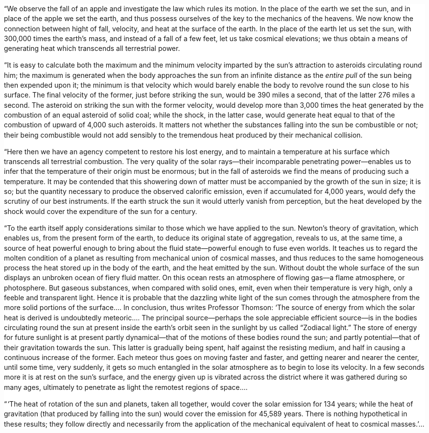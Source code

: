 “We observe the fall of an apple and investigate the law which rules its motion. In the place of the earth we set the sun, and in place of the apple we set the earth, and thus possess ourselves of the key to the mechanics of the heavens. We now know the connection between hight of fall, velocity, and heat at the surface of the earth. In the place of the earth let us set the sun, with 300,000 times the earth’s mass, and instead of a fall of a few feet, let us take cosmical elevations; we thus obtain a means of generating heat which transcends all terrestrial power.

“It is easy to calculate both the maximum and the minimum velocity imparted by the sun’s attraction to asteroids circulating round him; the maximum is generated when the body approaches the sun from an infinite distance as the _entire pull_ of the sun being then expended upon it; the minimum is that velocity which would barely enable the body to revolve round the sun close to his surface. The final velocity of the former, just before striking the sun, would be 390 miles a second, that of the latter 276 miles a second. The asteroid on striking the sun with the former velocity, would develop more than 3,000 times the heat generated by the combustion of an equal asteroid of solid coal; while the shock, in the latter case, would generate heat equal to that of the combustion of upward of 4,000 such asteroids. It matters not whether the substances falling into the sun be combustible or not; their being combustible would not add sensibly to the tremendous heat produced by their mechanical collision.

“Here then we have an agency competent to restore his lost energy, and to maintain a temperature at his surface which transcends all terrestrial combustion. The very quality of the solar rays—their incomparable penetrating power—enables us to infer that the temperature of their origin must be enormous; but in the fall of asteroids we find the means of producing such a temperature. It may be contended that this showering down of matter must be accompanied by the growth of the sun in size; it is so; but the quantity necessary to produce the observed calorific emission, even if accumulated for 4,000 years, would defy the scrutiny of our best instruments. If the earth struck the sun it would utterly vanish from perception, but the heat developed by the shock would cover the expenditure of the sun for a century.

“To the earth itself apply considerations similar to those which we have applied to the sun. Newton’s theory of gravitation, which enables us, from the present form of the earth, to deduce its original state of aggregation, reveals to us, at the same time, a source of heat powerful enough to bring about the fluid state—powerful enough to fuse even worlds. It teaches us to regard the molten condition of a planet as resulting from mechanical union of cosmical masses, and thus reduces to the same homogeneous process the heat stored up in the body of the earth, and the heat emitted by the sun. Without doubt the whole surface of the sun displays an unbroken ocean of fiery fluid matter. On this ocean rests an atmosphere of flowing gas—a flame atmosphere, or photosphere. But gaseous substances, when compared with solid ones, emit, even when their temperature is very high, only a feeble and transparent light. Hence it is probable that the dazzling white light of the sun comes through the atmosphere from the more solid portions of the surface.… In conclusion, thus writes Professor Thomson: ‘The source of energy from which the solar heat is derived is undoubtedly meteoric.… The principal source—perhaps the sole appreciable efficient source—is in the bodies circulating round the sun at present inside the earth’s orbit seen in the sunlight by us called “Zodiacal light.” The store of energy for future sunlight is at present partly dynamical—that of the motions of these bodies round the sun; and partly potential—that of their gravitation towards the sun. This latter is gradually being spent, half against the resisting medium, and half in causing a continuous increase of the former. Each meteor thus goes on moving faster and faster, and getting nearer and nearer the center, until some time, very suddenly, it gets so much entangled in the solar atmosphere as to begin to lose its velocity. In a few seconds more it is at rest on the sun’s surface, and the energy given up is vibrated across the district where it was gathered during so many ages, ultimately to penetrate as light the remotest regions of space.…

“ ‘The heat of rotation of the sun and planets, taken all together, would cover the solar emission for 134 years; while the heat of gravitation (that produced by falling into the sun) would cover the emission for 45,589 years. There is nothing hypothetical in these results; they follow directly and necessarily from the application of the mechanical equivalent of heat to cosmical masses.’…
